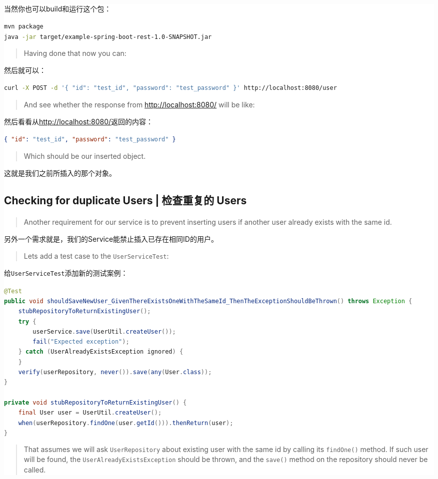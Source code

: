 当然你也可以build和运行这个包：

```bash
mvn package
java -jar target/example-spring-boot-rest-1.0-SNAPSHOT.jar
```

> Having done that now you can:

然后就可以：

```bash
curl -X POST -d '{ "id": "test_id", "password": "test_password" }' http://localhost:8080/user
```

> And see whether the response from <http://localhost:8080/> will be like:

然后看看从<http://localhost:8080/>返回的内容：

```json
{ "id": "test_id", "password": "test_password" }
```    

> Which should be our inserted object.

这就是我们之前所插入的那个对象。

## Checking for duplicate Users | 检查重复的 Users

> Another requirement for our service is to prevent inserting users if another user already exists with the same id.

另外一个需求就是，我们的Service能禁止插入已存在相同ID的用户。

> Lets add a test case to the `UserServiceTest`:

给`UserServiceTest`添加新的测试案例：

```java
@Test
public void shouldSaveNewUser_GivenThereExistsOneWithTheSameId_ThenTheExceptionShouldBeThrown() throws Exception {
    stubRepositoryToReturnExistingUser();
    try {
        userService.save(UserUtil.createUser());
        fail("Expected exception");
    } catch (UserAlreadyExistsException ignored) {
    }
    verify(userRepository, never()).save(any(User.class));
}

private void stubRepositoryToReturnExistingUser() {
    final User user = UserUtil.createUser();
    when(userRepository.findOne(user.getId())).thenReturn(user);
}
```

> That assumes we will ask `UserRepository` about existing user with the same id by calling its `findOne()` method. If such user will be found, the `UserAlreadyExistsException` should be thrown, and the `save()` method on the repository should never be called.
